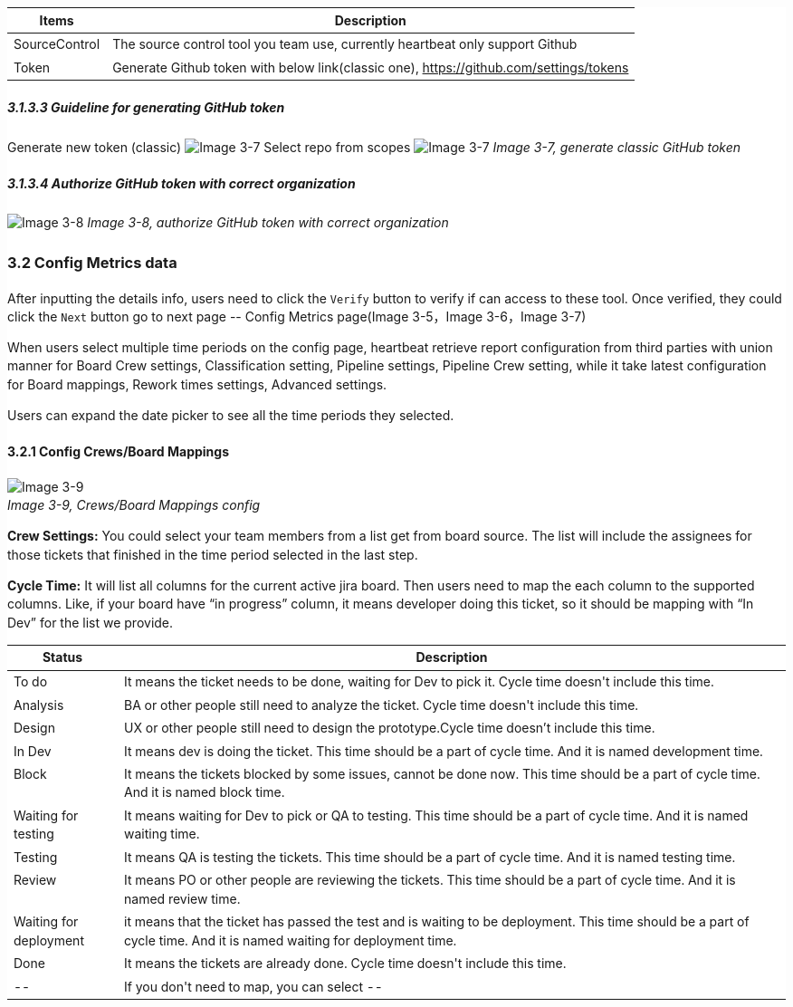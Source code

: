 |Items|Description|
|---|---|
|SourceControl|The source control tool you team use, currently heartbeat only support Github|
|Token|Generate Github token with below link(classic one), https://github.com/settings/tokens|
##### 3.1.3.3 Guideline for generating GitHub token
Generate new token (classic)
![Image 3-7](https://cdn.jsdelivr.net/gh/au-heartbeat/data-hosting@main/guideline-for-generating-token/generate-github-token-entry.png)
Select repo from scopes
![Image 3-7](https://cdn.jsdelivr.net/gh/au-heartbeat/data-hosting@main/guideline-for-generating-token/generate-github-token.png)
_Image 3-7, generate classic GitHub token_
##### 3.1.3.4 Authorize GitHub token with correct organization
![Image 3-8](https://cdn.jsdelivr.net/gh/au-heartbeat/data-hosting@main/guideline-for-generating-token/unauthorized.png)
_Image 3-8, authorize GitHub token with correct organization_
### 3.2 Config Metrics data

After inputting the details info, users need to click the `Verify` button to verify if can access to these tool. Once verified, they could click the `Next` button go to next page -- Config Metrics page(Image 3-5，Image 3-6，Image 3-7)

When users select multiple time periods on the config page, heartbeat retrieve report configuration from third parties with union manner for Board Crew settings, Classification setting, Pipeline settings, Pipeline Crew setting, while it take latest configuration for Board mappings, Rework times settings, Advanced settings.

Users can expand the date picker to see all the time periods they selected.


#### 3.2.1 Config Crews/Board Mappings

![Image 3-9](https://cdn.jsdelivr.net/gh/au-heartbeat/data-hosting@main/readme/3-9.png)\
_Image 3-9, Crews/Board Mappings config_

**Crew Settings:** You could select your team members from a list get from board source. The list will include the assignees for those tickets that finished in the time period selected in the last step.

**Cycle Time:** It will list all columns for the current active jira board. Then users need to map the each column to the supported columns. Like, if your board have “in progress” column, it means developer doing this ticket, so it should be mapping with “In Dev” for the list we provide.

| Status                 | Description                                                                                                                                                          |
|------------------------|----------------------------------------------------------------------------------------------------------------------------------------------------------------------|
| To do                  | It means the ticket needs to be done, waiting for Dev to pick it. Cycle time doesn't include this time.                                                              |
| Analysis               | BA or other people still need to analyze the ticket. Cycle time doesn't include this time.                                                                           |
| Design                 | UX or other people still need to design the prototype.Cycle time doesn’t include this time.                                                                          |
| In Dev                 | It means dev is doing the ticket. This time should be a part of cycle time. And it is named development time.                                                        |
| Block                  | It means the tickets blocked by some issues, cannot be done now. This time should be a part of cycle time. And it is named block time.                               |
| Waiting for testing    | It means waiting for Dev to pick or QA to testing. This time should be a part of cycle time. And it is named waiting time.                                           |
| Testing                | It means QA is testing the tickets. This time should be a part of cycle time. And it is named testing time.                                                          |
| Review                 | It means PO or other people are reviewing the tickets. This time should be a part of cycle time. And it is named review time.                                        |
| Waiting for deployment | it means that the ticket has passed the test and is waiting to be deployment. This time should be a part of cycle time. And it is named waiting for deployment time. |
| Done                   | It means the tickets are already done. Cycle time doesn't include this time.                                                                                         |
| --                     | If you don't need to map, you can select --                                                                                                                          |

